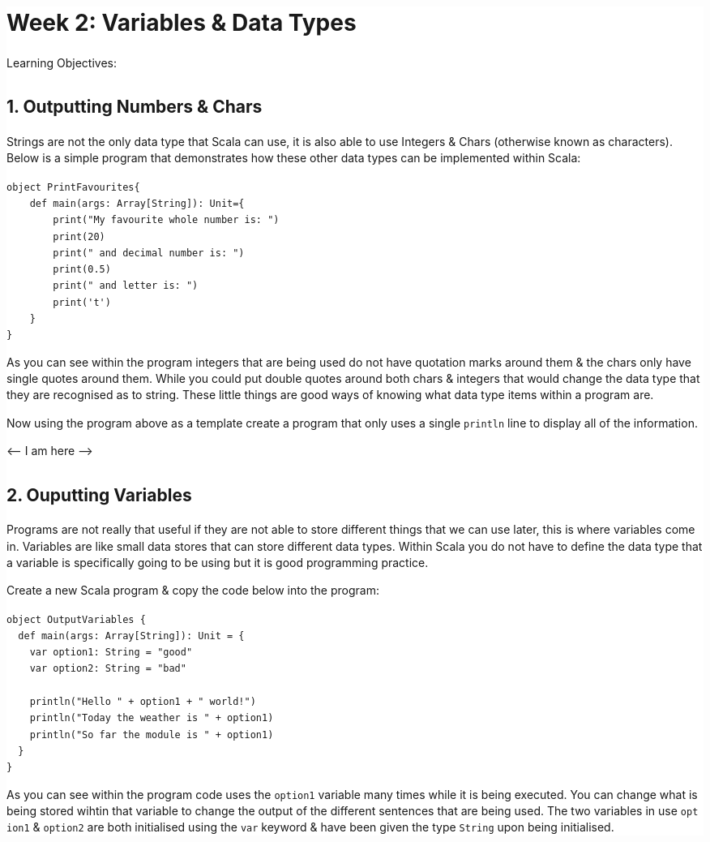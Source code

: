 # Week 2: Variables & Data Types

Learning Objectives:


## 1. Outputting Numbers & Chars
Strings are not the only data type that Scala can use, it is also able to use Integers & Chars (otherwise known as characters). Below is a simple program that demonstrates how these other data types can be implemented within Scala:

```
object PrintFavourites{
	def main(args: Array[String]): Unit={
		print("My favourite whole number is: ")
		print(20)
		print(" and decimal number is: ")
		print(0.5)
		print(" and letter is: ")
		print('t')
	}
}
```

As you can see within the program integers that are being used do not have quotation marks around them & the chars only have single quotes around them. While you could put double quotes around both chars & integers that would change the data type that they are recognised as to string. These little things are good ways of knowing what data type items within a program are.

Now using the program above as a template create a program that only uses a single `println` line to display all of the information.

<-- I am here -->

## 2. Ouputting Variables
Programs are not really that useful if they are not able to store different things that we can use later, this is where variables come in. Variables are like small data stores that can store different data types. Within Scala you do not have to define the data type that a variable is specifically going to be using but it is good programming practice. 

Create a new Scala program & copy the code below into the program:
```
object OutputVariables {
  def main(args: Array[String]): Unit = {
    var option1: String = "good"
    var option2: String = "bad"
    
    println("Hello " + option1 + " world!")
    println("Today the weather is " + option1)
    println("So far the module is " + option1)
  }
}
```
As you can see within the program code uses the `option1` variable many times while it is being executed. You can change what is being stored wihtin that variable to change the output of the different sentences that are being used. 
The two variables in use `option1` & `option2` are both initialised using the `var` keyword & have been given the type `String` upon being initialised. 
